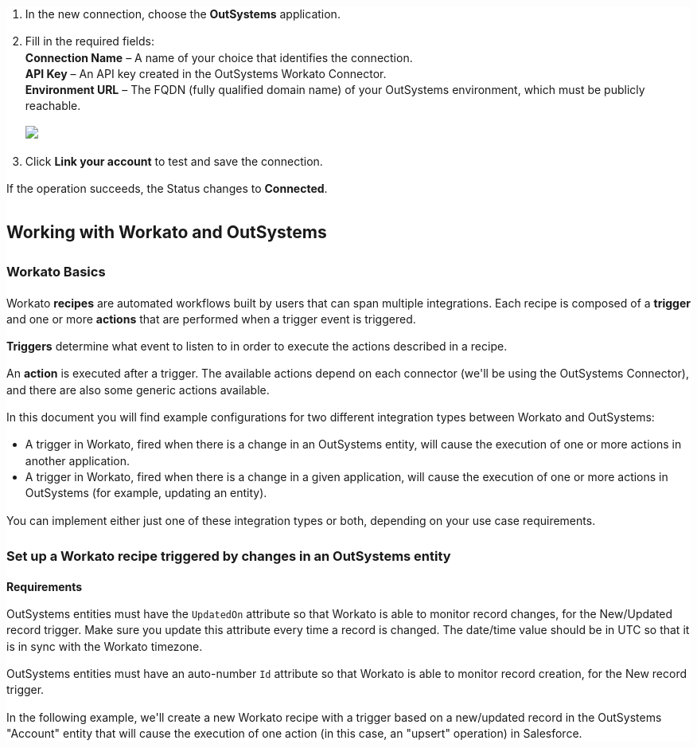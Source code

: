 1. In the new connection, choose the **OutSystems** application.

1. Fill in the required fields:  
    **Connection Name** – A name of your choice that identifies the connection.  
    **API Key** – An API key created in the OutSystems Workato Connector.  
    **Environment URL** – The FQDN (fully qualified domain name) of your OutSystems environment, which must be publicly reachable.  

    ![](images/workato-connection-settings.png)

1. Click **Link your account** to test and save the connection.  

If the operation succeeds, the Status changes to **Connected**.

## Working with Workato and OutSystems

### Workato Basics

Workato **recipes** are automated workflows built by users that can span multiple integrations. Each recipe is composed of a **trigger** and one or more **actions** that are performed when a trigger event is triggered.

**Triggers** determine what event to listen to in order to execute the actions described in a recipe.

An **action** is executed after a trigger. The available actions depend on each connector (we'll be using the OutSystems Connector), and there are also some generic actions available.

In this document you will find example configurations for two different integration types between Workato and OutSystems:

* A trigger in Workato, fired when there is a change in an OutSystems entity, will cause the execution of one or more actions in another application.
* A trigger in Workato, fired when there is a change in a given application, will cause the execution of one or more actions in OutSystems (for example, updating an entity).

You can implement either just one of these integration types or both, depending on your use case requirements.

### Set up a Workato recipe triggered by changes in an OutSystems entity


<div class="info" markdown="1">

**Requirements**

OutSystems entities must have the `UpdatedOn` attribute so that Workato is able to monitor record changes, for the New/Updated record trigger. Make sure you update this attribute every time a record is changed. The date/time value should be in UTC so that it is in sync with the Workato timezone.

OutSystems entities must have an auto-number `Id` attribute so that Workato is able to monitor record creation, for the New record trigger.

</div>

In the following example, we'll create a new Workato recipe with a trigger based on a new/updated record in the OutSystems "Account" entity that will cause the execution of one action (in this case, an "upsert" operation) in Salesforce.
